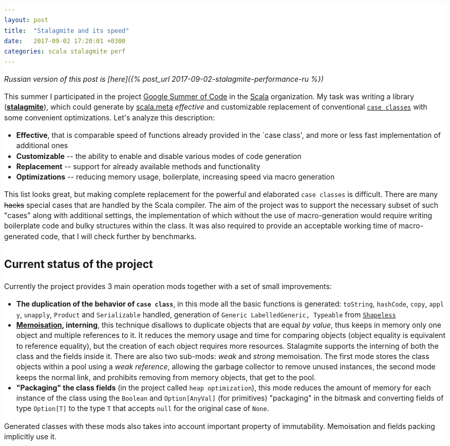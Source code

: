 ```yaml
---
layout: post
title:  "Stalagmite and its speed"
date:   2017-09-02 17:20:01 +0300
categories: scala stalagmite perf
---
```


*Russian version of this post is [here]({% post_url 2017-09-02-stalagmite-performance-ru %})*

This summer I participated in the project [Google Summer of Code](https://summerofcode.withgoogle.com/projects/#4661695229198336) in the [Scala](https://www.scala-lang.org/) organization. My task was writing a library ([**stalagmite**](https://github.com/fommil/stalagmite)), which could generate by [scala.meta](http://scalameta.org/) *effective* and customizable replacement of conventional [`case classes`](http://docs.scala-lang.org/tour/case-classes.html) with some convenient optimizations. Let's analyze this description: 
- **Effective**, that is comparable speed of functions already provided in the `case class', and more or less fast implementation of additional ones
- **Customizable** -- the ability to enable and disable various modes of code generation
- **Replacement** -- support for already available methods and functionality
- **Optimizations** -- reducing memory usage, boilerplate, increasing speed via macro generation

This list looks great, but making complete replacement for the powerful and elaborated `case classes` is difficult. There are many ~~hacks~~ special cases that are handled by the Scala compiler. The aim of the project was to support the necessary subset of such "cases" along with additional settings, the implementation of which without the use of macro-generation would require writing boilerplate code and bulky structures within the class. It was also required to provide an acceptable working time of macro-generated code, that I will check further by benchmarks. 

## Current status of the project
Currently the project provides 3 main operation mods together with a set of small improvements:
- **The duplication of the behavior of `case class`**, in this mode all the basic functions is generated: `toString`, `hashCode`, `copy`, `apply`, `unapply`, `Product` and `Serializable` handled, generation of `Generic LabelledGeneric, Typeable` from [`Shapeless`](https://github.com/milessabin/shapeless)
 - **[Memoisation](https://ru.wikipedia.org/wiki/%D0%9C%D0%B5%D0%BC%D0%BE%D0%B8%D0%B7%D0%B0%D1%86%D0%B8%D1%8F), interning**, this technique disallows to duplicate objects that are equal *by value*, thus keeps in memory only one object and multiple references to it. It reduces the memory usage and time for comparing objects (object equality is equivalent to reference equality), but the creation of each object requires more resources. Stalagmite supports the interning of both the class and the fields inside it. There are also two sub-mods: *weak* and *strong* memoisation. The first mode stores the class objects within a pool using a *weak reference*, allowing the garbage collector to remove unused instances, the second mode keeps the normal link, and prohibits removing from memory objects, that get to the pool. 
 - **"Packaging" the class fields** (in the project called `heap optimization`), this mode reduces the amount of memory for each instance of the class using the `Boolean` and `Option[AnyVal]` (for primitives) "packaging" in the bitmask and converting fields of type `Option[T]` to the type `T` that accepts `null` for the original case of `None`. 

Generated classes with these mods also takes into account important property of immutability. Memoisation and fields packing implicitly use it. 
